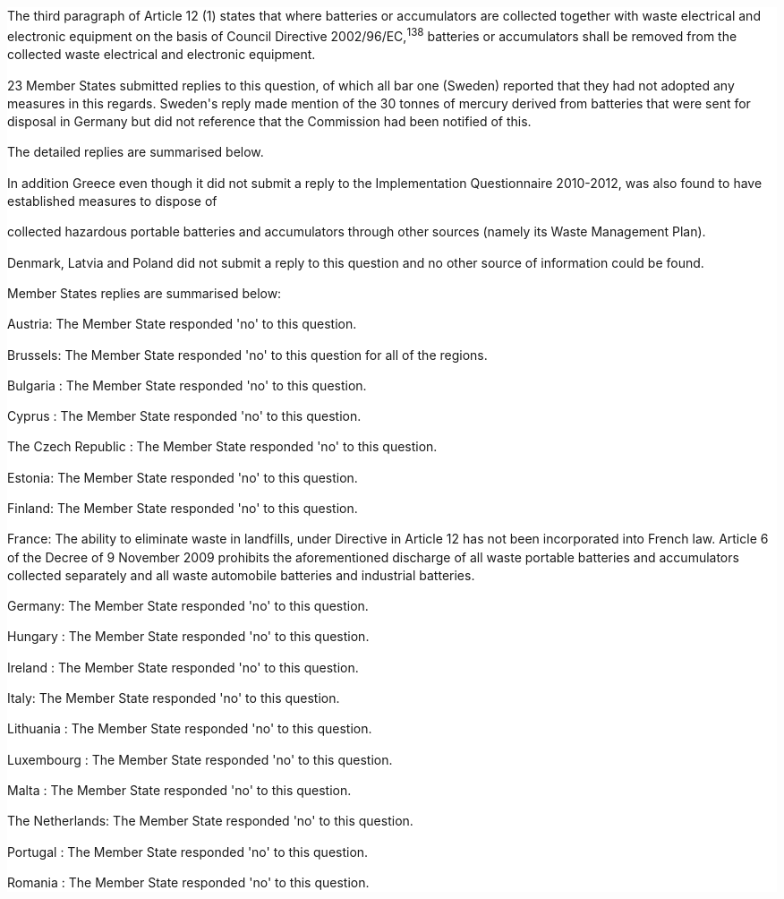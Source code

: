The third paragraph of Article 12 (1) states that where batteries or accumulators are collected together with waste electrical and electronic equipment on the basis of Council Directive 2002/96/EC,$^{138}$ batteries or accumulators shall be removed from the collected waste electrical and electronic equipment.

23 Member States submitted replies to this question, of which all bar one (Sweden) reported that they had not adopted any measures in this regards. Sweden's reply made mention of the 30 tonnes of mercury derived from batteries that were sent for disposal in Germany but did not reference that the Commission had been notified of this.

The detailed replies are summarised below.

In addition Greece even though it did not submit a reply to the Implementation Questionnaire 2010-2012, was also found to have established measures to dispose of

collected hazardous portable batteries and accumulators through other sources (namely its Waste Management Plan).

Denmark, Latvia and Poland did not submit a reply to this question and no other source of information could be found.

Member States replies are summarised below:

Austria: The Member State responded 'no' to this question.

Brussels: The Member State responded 'no' to this question for all of the regions.

Bulgaria : The Member State responded 'no' to this question.

Cyprus : The Member State responded 'no' to this question.

The Czech Republic : The Member State responded 'no' to this question.

Estonia: The Member State responded 'no' to this question.

Finland: The Member State responded 'no' to this question.

France: The ability to eliminate waste in landfills, under Directive in Article 12 has not been incorporated into French law. Article 6 of the Decree of 9 November 2009 prohibits the aforementioned discharge of all waste portable batteries and accumulators collected separately and all waste automobile batteries and industrial batteries.

Germany: The Member State responded 'no' to this question.

Hungary : The Member State responded 'no' to this question.

Ireland : The Member State responded 'no' to this question.

Italy: The Member State responded 'no' to this question.

Lithuania : The Member State responded 'no' to this question.

Luxembourg : The Member State responded 'no' to this question.

Malta : The Member State responded 'no' to this question.

The Netherlands: The Member State responded 'no' to this question.

Portugal : The Member State responded 'no' to this question.

Romania : The Member State responded 'no' to this question.

